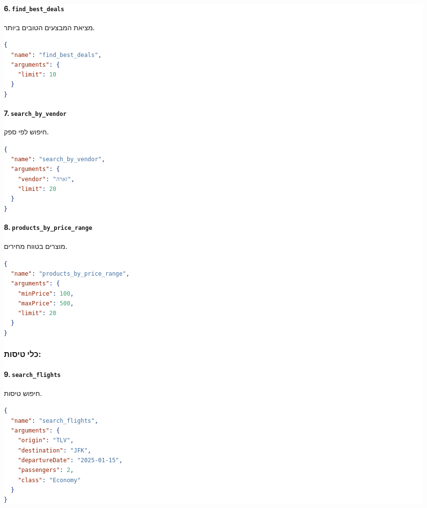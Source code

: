 #### 6. `find_best_deals`
מציאת המבצעים הטובים ביותר.
```json
{
  "name": "find_best_deals",
  "arguments": {
    "limit": 10
  }
}
```

#### 7. `search_by_vendor`
חיפוש לפי ספק.
```json
{
  "name": "search_by_vendor",
  "arguments": {
    "vendor": "זארה",
    "limit": 20
  }
}
```

#### 8. `products_by_price_range`
מוצרים בטווח מחירים.
```json
{
  "name": "products_by_price_range",
  "arguments": {
    "minPrice": 100,
    "maxPrice": 500,
    "limit": 20
  }
}
```

### כלי טיסות:

#### 9. `search_flights`
חיפוש טיסות.
```json
{
  "name": "search_flights",
  "arguments": {
    "origin": "TLV",
    "destination": "JFK", 
    "departureDate": "2025-01-15",
    "passengers": 2,
    "class": "Economy"
  }
}
```
